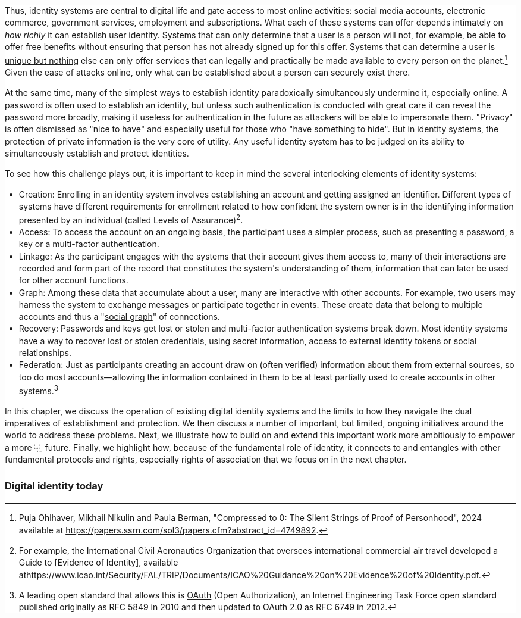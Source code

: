 [^dog]: Peter Steiner, "On the Internet, nobody knows you're a dog" *The New Yorker* July 5, 1993.
[^Buterin]: Vitalik Buterin, "On Nathan Schneider on the Limits of Cryptoeconomics", September 26, 2021 at https://vitalik.eth.limo/general/2021/09/26/limits.html.

Thus, identity systems are central to digital life and gate access to most online activities: social media accounts, electronic commerce, government services, employment and subscriptions.  What each of these systems can offer depends intimately on *how richly* it can establish user identity.  Systems that can [only determine](https://en.wikipedia.org/wiki/CAPTCHA) that a user is a person will not, for example, be able to offer free benefits without ensuring that person has not already signed up for this offer.  Systems that can determine a user is [unique but nothing](https://en.wikipedia.org/wiki/Proof_of_personhood) else can only offer services that can legally and practically be made available to every person on the planet.[^Idena]   Given the ease of attacks online, only what can be established about a person can securely exist there.

[^Idena]: Puja Ohlhaver, Mikhail Nikulin and Paula Berman, "Compressed to 0: The Silent Strings of Proof of Personhood", 2024 available at https://papers.ssrn.com/sol3/papers.cfm?abstract_id=4749892.

At the same time, many of the simplest ways to establish identity paradoxically simultaneously undermine it, especially online.  A password is often used to establish an identity, but unless such authentication is conducted with great care it can reveal the password more broadly, making it useless for authentication in the future as attackers will be able to impersonate them.   "Privacy" is often dismissed as "nice to have" and especially useful for those who "have something to hide".  But in identity systems, the protection of private information is the very core of utility.  Any useful identity system has to be judged on its ability to simultaneously establish and protect identities.

To see how this challenge plays out, it is important to keep in mind the several interlocking elements of identity systems:

- Creation: Enrolling in an identity system involves establishing an account and getting assigned an identifier. Different types of systems have different requirements for enrollment related to how confident the system owner is in the identifying information presented by an individual (called [Levels of Assurance](https://id4d.worldbank.org/guide/levels-assurance-loas))[^ICAO].
- Access: To access the account on an ongoing basis, the participant uses a simpler process, such as presenting a password, a key or a [multi-factor authentication](https://en.wikipedia.org/wiki/Multi-factor_authentication).
- Linkage: As the participant engages with the systems that their account gives them access to, many of their interactions are recorded and form part of the record that constitutes the system's understanding of them, information that can later be used for other account functions.
- Graph: Among these data that accumulate about a user, many are interactive with other accounts.  For example, two users may harness the system to exchange messages or participate together in events.  These create data that belong to multiple accounts and thus a "[social graph](https://en.wikipedia.org/wiki/Social_graph)" of connections.
- Recovery: Passwords and keys get lost or stolen and multi-factor authentication systems break down.  Most identity systems have a way to recover lost or stolen credentials, using secret information, access to external identity tokens or social relationships.
- Federation: Just as participants creating an account draw on (often verified) information about them from external sources, so too do most accounts—allowing the information contained in them to be at least partially used to create accounts in other systems.[^OAuth]

[^ICAO]: For example, the International Civil Aeronautics Organization that oversees international commercial air travel developed a Guide to [Evidence of Identity], available athttps://www.icao.int/Security/FAL/TRIP/Documents/ICAO%20Guidance%20on%20Evidence%20of%20Identity.pdf.
[^OAuth]: A leading open standard that allows this is [OAuth](https://en.wikipedia.org/wiki/OAuth) (Open Authorization), an Internet Engineering Task Force open standard published originally as RFC 5849 in 2010 and then updated to OAuth 2.0 as RFC 6749 in 2012.

In this chapter, we discuss the operation of existing digital identity systems and the limits to how they navigate the dual imperatives of establishment and protection.  We then discuss a number of important, but limited, ongoing initiatives around the world to address these problems.  Next, we illustrate how to build on and extend this important work more ambitiously to empower a more ⿻ future.  Finally, we highlight how, because of the fundamental role of identity, it connects to and entangles with other fundamental protocols and rights, especially rights of association that we focus on in the next chapter.


### Digital identity today


[^Young]: Kaliya "Identity Woman" Young, *Domains of Identity: A Framework for Understanding Identity Systems in Contemporary Society* (London: Anthem Press, 2020).
[^Aadharinfo]: They were asked for only 4 pieces of demographic information, name, birthdate, sex and physical mailing address (although phone numbers and e-mail addresses were also requested but not required). These are collected by enrollment agents who send the new enrollee information into the central databases managed by the [Unique Identification Authority of India](https://uidai.gov.in/en/) in batches.
[^ZKAadhar]: It is worth noting, however, that if such systems are augmented with cryptography such as Zero-Knowledge Proofs (ZKPs), they can partially protect the user's privacy. Projects such as Anon-Aadhaar allow an Aadhaar user to selectively reveal only a subset of information to some entity in a provable way. “Advancing Anon Aadhaar: What’s New in V1.0.0,” Mirror, February 14, 2024, https://mirror.xyz/privacy-scaling-explorations.eth/YnqHAxpjoWl4e_K2opKPN4OAy5EU4sIJYYYHFCjkNOE.
[^Idena2]: Ohlhaver et al., op. cit.
[^Buterincritique]: Vitalik Buterin, "What Do I Think about Biometric Proof of Personhood?" July 24, 2023 at https://vitalik.eth.limo/general/2023/07/24/biometric.html.
[^boyd]: danah boyd, *Faceted Id/entity: Managing Representation in a digital world* 2002, Masters Thesis for Program in Media Arts and Sciences at the Massachusetts Institute of Technology, available at https://www.media.mit.edu/publications/faceted-identity-managing-representation-in-a-digital-world/.
[^socialrecovery]: Vitalik Buterin, "Why We Need Broad Adoption of Social Recovery Wallets", January 11, 2021 at https://vitalik.eth.limo/general/2021/01/11/recovery.html. 
[^DecentSociety]: Puja Ohlhaver, E. Glen Weyl and Vitalik Buterin, "Decentralized Society: Finding Web3's Soul", 2022 at https://papers.ssrn.com/sol3/papers.cfm?abstract_id=4105763.
[^MIDs]: Jaron Lanier and E. Glen Weyl, "A Blueprint for a Better Digital Society" *Harvard Business Review: Big Idea Series (Tracked)* September 28, 2018: Article 5 available at https://hbr.org/2018/09/a-blueprint-for-a-better-digital-society.  Duncan J. Watts and Steven H. Strogatz, "The Collective Dynamics of 'Small World' Networks" *Nature* 393 (1998): 440-442.
[^poly]: Cameron, op. cit.
[^Nissenbaum]: Helen Nissenbaum, "Privacy as Contextual Integrity", *Washington Law Review* 119 (2004): 101-139.
[^VC]: Verifiable Credentials Data Model v1.1
[^SSNHistory]: See Carolyn Puckett, “The Story of the Social Security Number,” Social Security Administration, July 2009. https://www.ssa.gov/policy/docs/ssb/v69n2/v69n2p55.html.). See also Kenneth Meiser, “Opening Pandora’s Box: The Social Security Number from 1937-2018,” UT Electronic Theses and Dissertations, June 19, 2018, http://hdl.handle.net/2152/66022.
[^RightsOfCitizens]: Willis Hare, “Records, Computers and the Rights of Citizens,” https://www.rand.org/content/dam/rand/pubs/papers/2008/P5077.pdf, Rand Corporation, August 1973.
[^SSNUsageRestrictions]: See “Social Security Numbers: Private Sector Entities Routinely Obtain and Use SSNs, and Laws Limit the Disclosure of This Information.” United States General Accounting Office, 2004. https://epic.org/wp-content/uploads/privacy/ssn/gao-04-11.pdf (GAO Report to the Chairman, Subcommittee 
[^SSNAlternatives]: “News Release: DHS Awards for an Alternative Identifier to the Social Security Number,” US Department of Homeland Security, October 9, 2020, https://www.dhs.gov/science-and-technology/news/2020/10/09/news-release-dhs-awards-alternative-identifier-social-security-number.
[^Altman]: Elizabeth Howcroft, and Martin Coulter, “Worldcoin Aims to Set up Global ID Network Akin to India’s Aadhaar,” _Reuters_, November 2, 2023, https://www.reuters.com/technology/worldcoin-aims-set-up-global-id-network-akin-indias-aadhaar-2023-11-02/.
[^LawsOfIdentities]: Kim Cameron, “7 Laws of Identity,” _Kim Cameron’s Identity Weblog_, August 20, 2009, https://www.identityblog.com/?p=1065.
[^MOSIP]: “Overview,” MOSIP, 2021, https://docs.mosip.io/1.2.0/overview.
[^wallet]: “European Digital Identity,” GitHub, n.d., https://github.com/eu-digital-identity-wallet/.
[^pilots]: “EU Digital Identity: 4 Projects Launched to Test EUDI Wallet,” European Commission, May 23, 2023, https://digital-strategy.ec.europa.eu/en/news/eu-digital-identity-4-projects-launched-test-eudi-wallet.
[^bhutan]: Durga Sengupta, “Guess Who’s Getting the World’s First Self-Sovereign National Digital ID?” _Rest of World_, September 6, 2023, https://restofworld.org/2023/south-asia-newsletter-bhutan-national-digital-id/.
[^icard]: Wikipedia, “Information Card,” January 25, 2024, https://en.wikipedia.org/wiki/Information_card.
[^CS]: Wikipedia, “Windows CardSpace,” December 14, 2023, https://en.wikipedia.org/wiki/Windows_CardSpace.
[^DID]: “Decentralized Identifiers (DIDs) V1.0,” W3C, July 19, 2022, https://www.w3.org/TR/did-core/.
[^SCR]: Read: Full Text of the Supreme Court's Verdict in the Aadhaar Case. Of the five judge-bench that delivered the verdict, three justices delivered separate opinions. https://thewire.in/law/aadhaar-judgment-supreme-court-full-text
[^OpenID]: OpenID Connect enables application and website developers to launch sign-in flows and receive verifiable assertions about users across Web-based, mobile, and JavaScript clients. https://openid.net/developers/how-connect-works/
[^Zuboff]: https://en.wikipedia.org/wiki/Surveillance_capitalism
[^UIDAI]: The official UIDAI site https://uidai.gov.in/en/
[^Inji]: Inji is a user-centric digital credential stack in MOSIP for all types of credentials and identification solutions.  https://docs.mosip.io/inji/